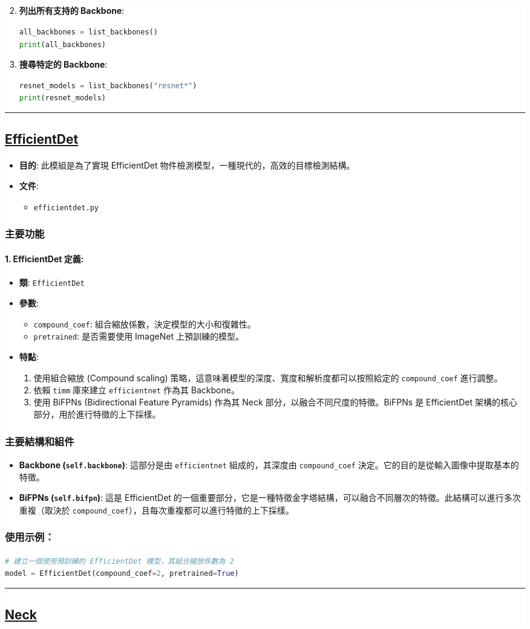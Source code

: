 2. **列出所有支持的 Backbone**:
   ```python
   all_backbones = list_backbones()
   print(all_backbones)
   ```

3. **搜尋特定的 Backbone**:
   ```python
   resnet_models = list_backbones("resnet*")
   print(resnet_models)
   ```

---

## [EfficientDet](./efficientdet/)

- **目的**:
  此模組是為了實現 EfficientDet 物件檢測模型，一種現代的，高效的目標檢測結構。

- **文件**:
  - `efficientdet.py`

### 主要功能

#### 1. **EfficientDet 定義**:

- **類**: `EfficientDet`

- **參數**:
   - `compound_coef`: 組合縮放係數，決定模型的大小和復雜性。
   - `pretrained`: 是否需要使用 ImageNet 上預訓練的模型。

- **特點**:
   1. 使用組合縮放 (Compound scaling) 策略，這意味著模型的深度、寬度和解析度都可以按照給定的 `compound_coef` 進行調整。
   2. 依賴 `timm` 庫來建立 `efficientnet` 作為其 Backbone。
   3. 使用 BiFPNs (Bidirectional Feature Pyramids) 作為其 Neck 部分，以融合不同尺度的特徵。BiFPNs 是 EfficientDet 架構的核心部分，用於進行特徵的上下採樣。

### 主要結構和組件

- **Backbone (`self.backbone`)**:
  這部分是由 `efficientnet` 組成的，其深度由 `compound_coef` 決定。它的目的是從輸入圖像中提取基本的特徵。

- **BiFPNs (`self.bifpn`)**:
  這是 EfficientDet 的一個重要部分，它是一種特徵金字塔結構，可以融合不同層次的特徵。此結構可以進行多次重複（取決於 `compound_coef`），且每次重複都可以進行特徵的上下採樣。

### 使用示例：

```python
# 建立一個使用預訓練的 EfficientDet 模型，其組合縮放係數為 2
model = EfficientDet(compound_coef=2, pretrained=True)
```

---

## [Neck](./neck/)
